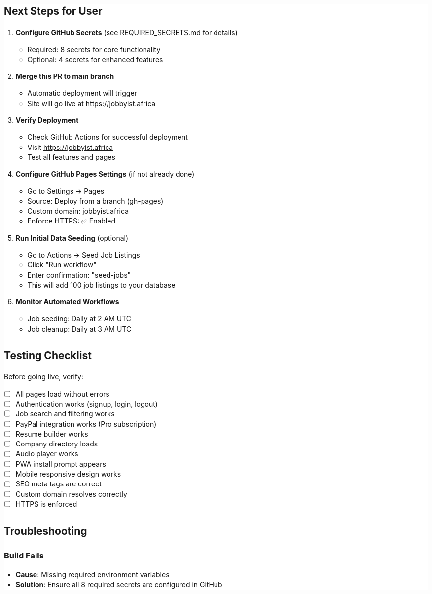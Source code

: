 ## Next Steps for User

1. **Configure GitHub Secrets** (see REQUIRED_SECRETS.md for details)
   - Required: 8 secrets for core functionality
   - Optional: 4 secrets for enhanced features

2. **Merge this PR to main branch**
   - Automatic deployment will trigger
   - Site will go live at https://jobbyist.africa

3. **Verify Deployment**
   - Check GitHub Actions for successful deployment
   - Visit https://jobbyist.africa
   - Test all features and pages

4. **Configure GitHub Pages Settings** (if not already done)
   - Go to Settings → Pages
   - Source: Deploy from a branch (gh-pages)
   - Custom domain: jobbyist.africa
   - Enforce HTTPS: ✅ Enabled

5. **Run Initial Data Seeding** (optional)
   - Go to Actions → Seed Job Listings
   - Click "Run workflow"
   - Enter confirmation: "seed-jobs"
   - This will add 100 job listings to your database

6. **Monitor Automated Workflows**
   - Job seeding: Daily at 2 AM UTC
   - Job cleanup: Daily at 3 AM UTC

## Testing Checklist

Before going live, verify:

- [ ] All pages load without errors
- [ ] Authentication works (signup, login, logout)
- [ ] Job search and filtering works
- [ ] PayPal integration works (Pro subscription)
- [ ] Resume builder works
- [ ] Company directory loads
- [ ] Audio player works
- [ ] PWA install prompt appears
- [ ] Mobile responsive design works
- [ ] SEO meta tags are correct
- [ ] Custom domain resolves correctly
- [ ] HTTPS is enforced

## Troubleshooting

### Build Fails
- **Cause**: Missing required environment variables
- **Solution**: Ensure all 8 required secrets are configured in GitHub

